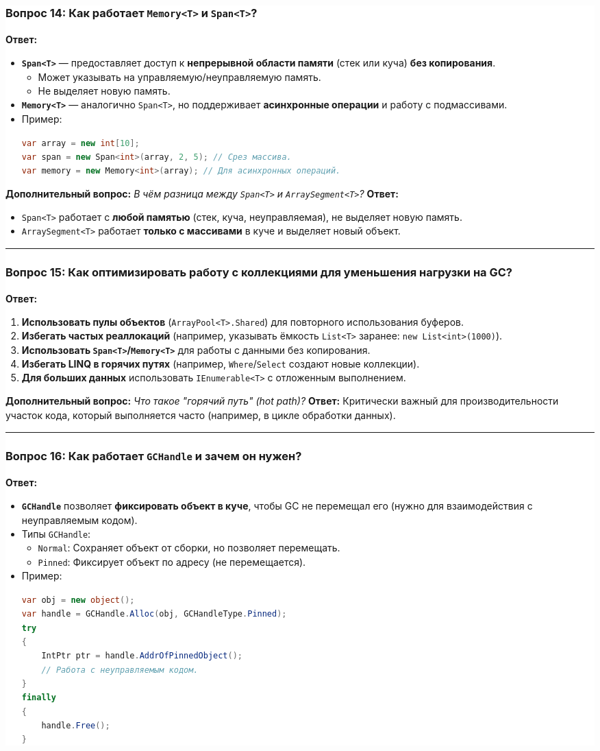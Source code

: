 
### **Вопрос 14: Как работает `Memory<T>` и `Span<T>`?**
**Ответ:**
- **`Span<T>`** — предоставляет доступ к **непрерывной области памяти** (стек или куча) **без копирования**.
  - Может указывать на управляемую/неуправляемую память.
  - Не выделяет новую память.
- **`Memory<T>`** — аналогично `Span<T>`, но поддерживает **асинхронные операции** и работу с подмассивами.
- Пример:
  ```csharp
  var array = new int[10];
  var span = new Span<int>(array, 2, 5); // Срез массива.
  var memory = new Memory<int>(array); // Для асинхронных операций.
  ```

**Дополнительный вопрос:**
*В чём разница между `Span<T>` и `ArraySegment<T>`?*
**Ответ:**
- `Span<T>` работает с **любой памятью** (стек, куча, неуправляемая), не выделяет новую память.
- `ArraySegment<T>` работает **только с массивами** в куче и выделяет новый объект.

---

### **Вопрос 15: Как оптимизировать работу с коллекциями для уменьшения нагрузки на GC?**
**Ответ:**
1. **Использовать пулы объектов** (`ArrayPool<T>.Shared`) для повторного использования буферов.
2. **Избегать частых реаллокаций** (например, указывать ёмкость `List<T>` заранее: `new List<int>(1000)`).
3. **Использовать `Span<T>`/`Memory<T>`** для работы с данными без копирования.
4. **Избегать LINQ в горячих путях** (например, `Where`/`Select` создают новые коллекции).
5. **Для больших данных** использовать `IEnumerable<T>` с отложенным выполнением.

**Дополнительный вопрос:**
*Что такое "горячий путь" (hot path)?*
**Ответ:**
Критически важный для производительности участок кода, который выполняется часто (например, в цикле обработки данных).

---

### **Вопрос 16: Как работает `GCHandle` и зачем он нужен?**
**Ответ:**
- **`GCHandle`** позволяет **фиксировать объект в куче**, чтобы GC не перемещал его (нужно для взаимодействия с неуправляемым кодом).
- Типы `GCHandle`:
  - `Normal`: Сохраняет объект от сборки, но позволяет перемещать.
  - `Pinned`: Фиксирует объект по адресу (не перемещается).
- Пример:
  ```csharp
  var obj = new object();
  var handle = GCHandle.Alloc(obj, GCHandleType.Pinned);
  try
  {
      IntPtr ptr = handle.AddrOfPinnedObject();
      // Работа с неуправляемым кодом.
  }
  finally
  {
      handle.Free();
  }
  ```
